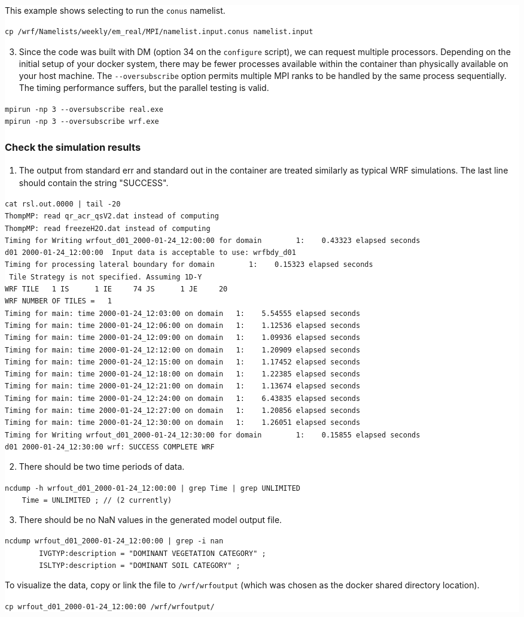 This example shows selecting to run the `conus` namelist.
```
cp /wrf/Namelists/weekly/em_real/MPI/namelist.input.conus namelist.input
```
3. Since the code was built with DM (option 34 on the `configure` script), we can request multiple processors. Depending on the initial setup of your docker system, there may be fewer processes available within the container than physically available on your host machine. The `--oversubscribe` option permits multiple MPI ranks to be handled by the same process sequentially. The timing performance suffers, but the parallel testing is valid.
```
mpirun -np 3 --oversubscribe real.exe
mpirun -np 3 --oversubscribe wrf.exe
```
### Check the simulation results<a name="Checkresults"/>

1. The output from standard err and standard out in the container are treated similarly as typical WRF simulations. The last line should contain the string "SUCCESS".
```
cat rsl.out.0000 | tail -20
ThompMP: read qr_acr_qsV2.dat instead of computing
ThompMP: read freezeH2O.dat instead of computing
Timing for Writing wrfout_d01_2000-01-24_12:00:00 for domain        1:    0.43323 elapsed seconds
d01 2000-01-24_12:00:00  Input data is acceptable to use: wrfbdy_d01
Timing for processing lateral boundary for domain        1:    0.15323 elapsed seconds
 Tile Strategy is not specified. Assuming 1D-Y
WRF TILE   1 IS      1 IE     74 JS      1 JE     20
WRF NUMBER OF TILES =   1
Timing for main: time 2000-01-24_12:03:00 on domain   1:    5.54555 elapsed seconds
Timing for main: time 2000-01-24_12:06:00 on domain   1:    1.12536 elapsed seconds
Timing for main: time 2000-01-24_12:09:00 on domain   1:    1.09936 elapsed seconds
Timing for main: time 2000-01-24_12:12:00 on domain   1:    1.20909 elapsed seconds
Timing for main: time 2000-01-24_12:15:00 on domain   1:    1.17452 elapsed seconds
Timing for main: time 2000-01-24_12:18:00 on domain   1:    1.22385 elapsed seconds
Timing for main: time 2000-01-24_12:21:00 on domain   1:    1.13674 elapsed seconds
Timing for main: time 2000-01-24_12:24:00 on domain   1:    6.43835 elapsed seconds
Timing for main: time 2000-01-24_12:27:00 on domain   1:    1.20856 elapsed seconds
Timing for main: time 2000-01-24_12:30:00 on domain   1:    1.26051 elapsed seconds
Timing for Writing wrfout_d01_2000-01-24_12:30:00 for domain        1:    0.15855 elapsed seconds
d01 2000-01-24_12:30:00 wrf: SUCCESS COMPLETE WRF
```
2. There should be two time periods of data.
```
ncdump -h wrfout_d01_2000-01-24_12:00:00 | grep Time | grep UNLIMITED
	Time = UNLIMITED ; // (2 currently)
```
3. There should be no NaN values in the generated model output file.
```
ncdump wrfout_d01_2000-01-24_12:00:00 | grep -i nan
		IVGTYP:description = "DOMINANT VEGETATION CATEGORY" ;
		ISLTYP:description = "DOMINANT SOIL CATEGORY" ;
```

To visualize the data, copy or link the file to `/wrf/wrfoutput` (which was chosen as the docker shared directory location). 
```
cp wrfout_d01_2000-01-24_12:00:00 /wrf/wrfoutput/
```
